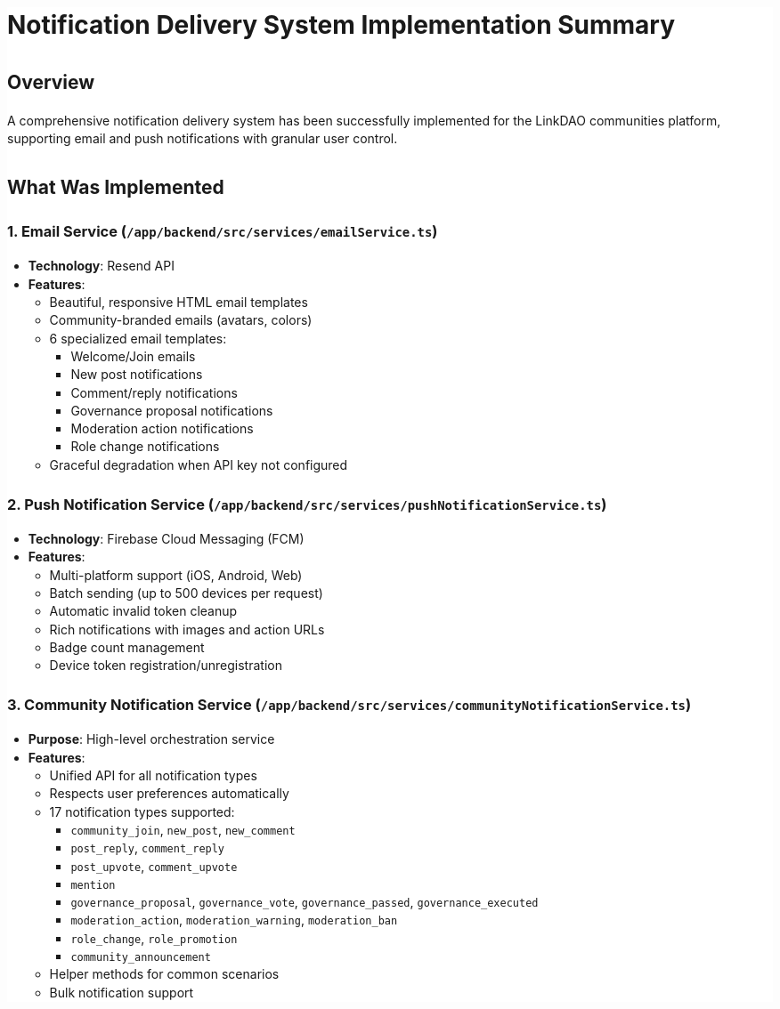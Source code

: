 # Notification Delivery System Implementation Summary

## Overview

A comprehensive notification delivery system has been successfully implemented for the LinkDAO communities platform, supporting email and push notifications with granular user control.

## What Was Implemented

### 1. Email Service (`/app/backend/src/services/emailService.ts`)
- **Technology**: Resend API
- **Features**:
  - Beautiful, responsive HTML email templates
  - Community-branded emails (avatars, colors)
  - 6 specialized email templates:
    - Welcome/Join emails
    - New post notifications
    - Comment/reply notifications
    - Governance proposal notifications
    - Moderation action notifications
    - Role change notifications
  - Graceful degradation when API key not configured

### 2. Push Notification Service (`/app/backend/src/services/pushNotificationService.ts`)
- **Technology**: Firebase Cloud Messaging (FCM)
- **Features**:
  - Multi-platform support (iOS, Android, Web)
  - Batch sending (up to 500 devices per request)
  - Automatic invalid token cleanup
  - Rich notifications with images and action URLs
  - Badge count management
  - Device token registration/unregistration

### 3. Community Notification Service (`/app/backend/src/services/communityNotificationService.ts`)
- **Purpose**: High-level orchestration service
- **Features**:
  - Unified API for all notification types
  - Respects user preferences automatically
  - 17 notification types supported:
    - `community_join`, `new_post`, `new_comment`
    - `post_reply`, `comment_reply`
    - `post_upvote`, `comment_upvote`
    - `mention`
    - `governance_proposal`, `governance_vote`, `governance_passed`, `governance_executed`
    - `moderation_action`, `moderation_warning`, `moderation_ban`
    - `role_change`, `role_promotion`
    - `community_announcement`
  - Helper methods for common scenarios
  - Bulk notification support
